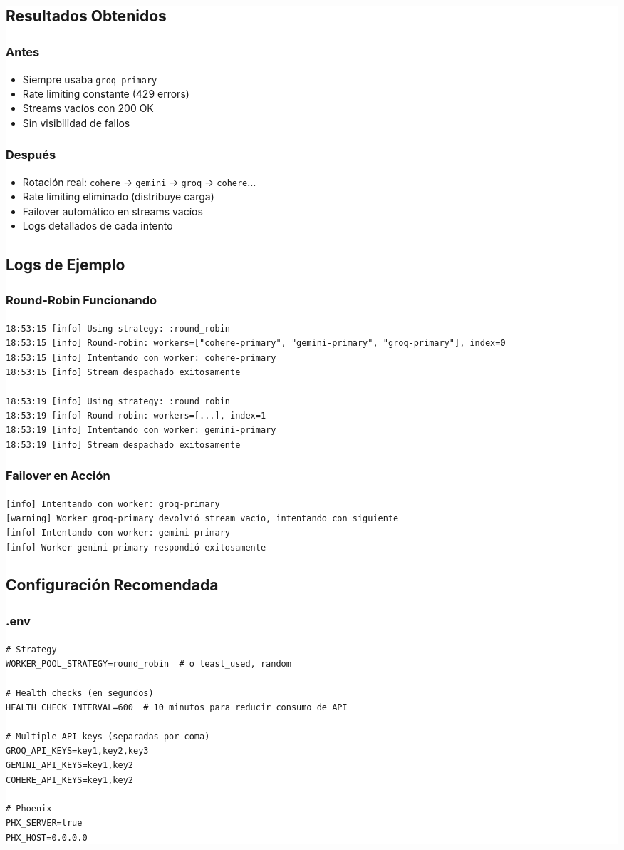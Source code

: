 ## Resultados Obtenidos

### Antes
- Siempre usaba `groq-primary`
- Rate limiting constante (429 errors)
- Streams vacíos con 200 OK
- Sin visibilidad de fallos

### Después
- Rotación real: `cohere` → `gemini` → `groq` → `cohere`...
- Rate limiting eliminado (distribuye carga)
- Failover automático en streams vacíos
- Logs detallados de cada intento

## Logs de Ejemplo

### Round-Robin Funcionando
```
18:53:15 [info] Using strategy: :round_robin
18:53:15 [info] Round-robin: workers=["cohere-primary", "gemini-primary", "groq-primary"], index=0
18:53:15 [info] Intentando con worker: cohere-primary
18:53:15 [info] Stream despachado exitosamente

18:53:19 [info] Using strategy: :round_robin  
18:53:19 [info] Round-robin: workers=[...], index=1
18:53:19 [info] Intentando con worker: gemini-primary
18:53:19 [info] Stream despachado exitosamente
```

### Failover en Acción
```
[info] Intentando con worker: groq-primary
[warning] Worker groq-primary devolvió stream vacío, intentando con siguiente
[info] Intentando con worker: gemini-primary
[info] Worker gemini-primary respondió exitosamente
```

## Configuración Recomendada

### .env
```env
# Strategy
WORKER_POOL_STRATEGY=round_robin  # o least_used, random

# Health checks (en segundos)
HEALTH_CHECK_INTERVAL=600  # 10 minutos para reducir consumo de API

# Multiple API keys (separadas por coma)
GROQ_API_KEYS=key1,key2,key3
GEMINI_API_KEYS=key1,key2
COHERE_API_KEYS=key1,key2

# Phoenix
PHX_SERVER=true
PHX_HOST=0.0.0.0
```
